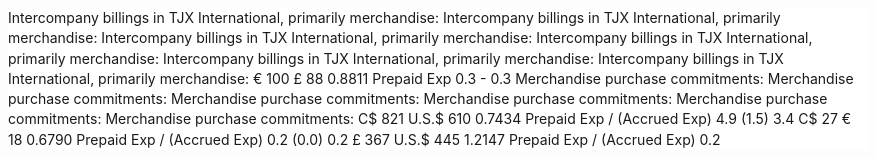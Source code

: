 </tr>
<tr>
<td>Intercompany billings in TJX International, primarily merchandise:</td>
<td>Intercompany billings in TJX International, primarily merchandise:</td>
<td>Intercompany billings in TJX International, primarily merchandise:</td>
<td>Intercompany billings in TJX International, primarily merchandise:</td>
<td>Intercompany billings in TJX International, primarily merchandise:</td>
<td>Intercompany billings in TJX International, primarily merchandise:</td>
<td></td>
<td></td>
<td></td>
</tr>
<tr>
<td>€</td>
<td>100</td>
<td>£</td>
<td>88</td>
<td>0.8811</td>
<td>Prepaid Exp</td>
<td>0.3</td>
<td>-</td>
<td>0.3</td>
</tr>
<tr>
<td>Merchandise purchase commitments:</td>
<td>Merchandise purchase commitments:</td>
<td>Merchandise purchase commitments:</td>
<td>Merchandise purchase commitments:</td>
<td>Merchandise purchase commitments:</td>
<td>Merchandise purchase commitments:</td>
<td></td>
<td></td>
<td></td>
</tr>
<tr>
<td>C$</td>
<td>821</td>
<td>U.S.$</td>
<td>610</td>
<td>0.7434</td>
<td>Prepaid Exp / (Accrued Exp)</td>
<td>4.9</td>
<td>(1.5)</td>
<td>3.4</td>
</tr>
<tr>
<td>C$</td>
<td>27</td>
<td>€</td>
<td>18</td>
<td>0.6790</td>
<td>Prepaid Exp / (Accrued Exp)</td>
<td>0.2</td>
<td>(0.0)</td>
<td>0.2</td>
</tr>
<tr>
<td>£</td>
<td>367</td>
<td>U.S.$</td>
<td>445</td>
<td>1.2147</td>
<td>Prepaid Exp / (Accrued Exp)</td>
<td>0.2</td>